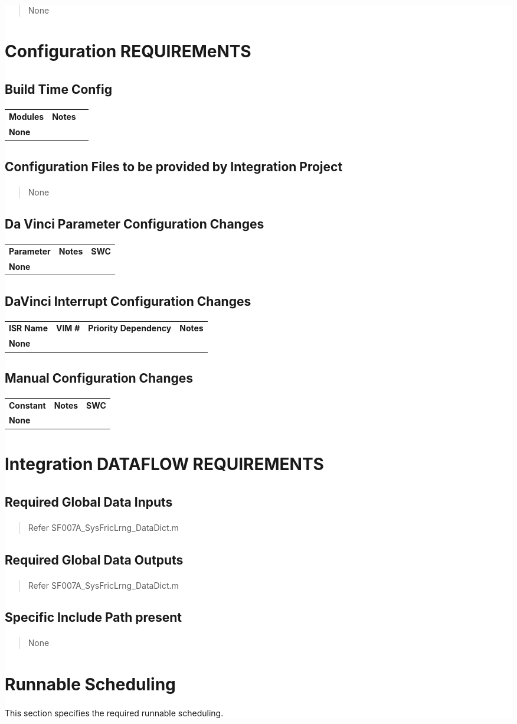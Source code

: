 > None

# Configuration REQUIREMeNTS

## Build Time Config

|             |           |     |
|-------------|-----------|-----|
| **Modules** | **Notes** |     |
| **None**    |           |     |

## Configuration Files to be provided by Integration Project

> None

## Da Vinci Parameter Configuration Changes

|               |           |         |
|---------------|-----------|---------|
| **Parameter** | **Notes** | **SWC** |
| **None**      |           |         |

## DaVinci Interrupt Configuration Changes

|              |            |                         |           |
|--------------|------------|-------------------------|-----------|
| **ISR Name** | **VIM \#** | **Priority Dependency** | **Notes** |
| **None**     |            |                         |           |

## Manual Configuration Changes

|              |           |         |
|--------------|-----------|---------|
| **Constant** | **Notes** | **SWC** |
| **None**     |           |         |

# Integration DATAFLOW REQUIREMENTS

## Required Global Data Inputs

> Refer SF007A_SysFricLrng_DataDict.m

## Required Global Data Outputs

> Refer SF007A_SysFricLrng_DataDict.m

## Specific Include Path present

> None

# Runnable Scheduling 

This section specifies the required runnable scheduling.